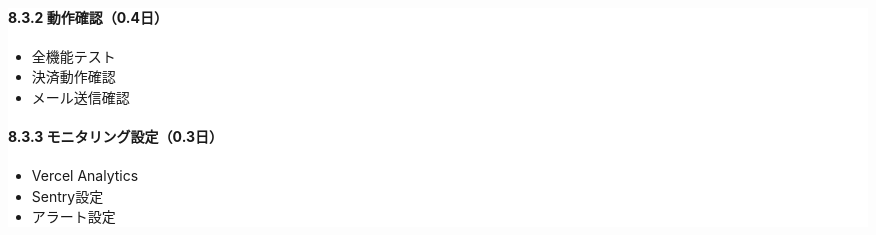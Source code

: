 #### 8.3.2 動作確認（0.4日）
- 全機能テスト
- 決済動作確認
- メール送信確認

#### 8.3.3 モニタリング設定（0.3日）
- Vercel Analytics
- Sentry設定
- アラート設定